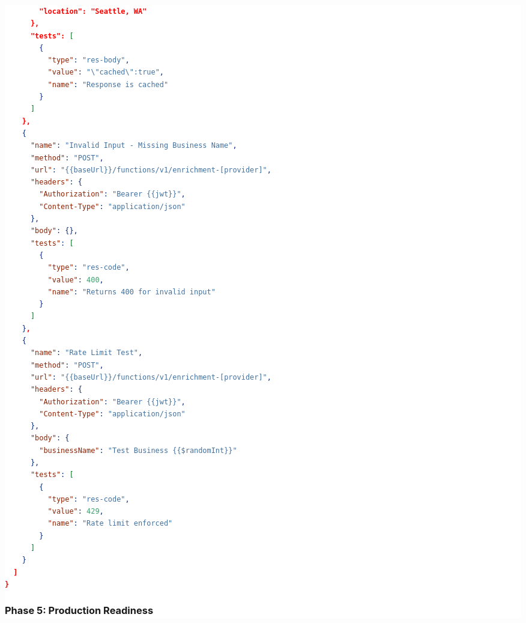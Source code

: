```json
        "location": "Seattle, WA"
      },
      "tests": [
        {
          "type": "res-body",
          "value": "\"cached\":true",
          "name": "Response is cached"
        }
      ]
    },
    {
      "name": "Invalid Input - Missing Business Name",
      "method": "POST",
      "url": "{{baseUrl}}/functions/v1/enrichment-[provider]",
      "headers": {
        "Authorization": "Bearer {{jwt}}",
        "Content-Type": "application/json"
      },
      "body": {},
      "tests": [
        {
          "type": "res-code",
          "value": 400,
          "name": "Returns 400 for invalid input"
        }
      ]
    },
    {
      "name": "Rate Limit Test",
      "method": "POST",
      "url": "{{baseUrl}}/functions/v1/enrichment-[provider]",
      "headers": {
        "Authorization": "Bearer {{jwt}}",
        "Content-Type": "application/json"
      },
      "body": {
        "businessName": "Test Business {{$randomInt}}"
      },
      "tests": [
        {
          "type": "res-code",
          "value": 429,
          "name": "Rate limit enforced"
        }
      ]
    }
  ]
}
```

### Phase 5: Production Readiness
